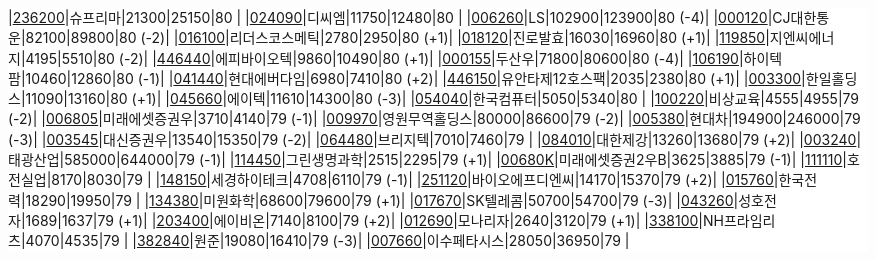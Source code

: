 |[236200](https://finance.daum.net/quotes/A236200)|슈프리마|21300|25150|80 |
|[024090](https://finance.daum.net/quotes/A024090)|디씨엠|11750|12480|80 |
|[006260](https://finance.daum.net/quotes/A006260)|LS|102900|123900|80 (-4)|
|[000120](https://finance.daum.net/quotes/A000120)|CJ대한통운|82100|89800|80 (-2)|
|[016100](https://finance.daum.net/quotes/A016100)|리더스코스메틱|2780|2950|80 (+1)|
|[018120](https://finance.daum.net/quotes/A018120)|진로발효|16030|16960|80 (+1)|
|[119850](https://finance.daum.net/quotes/A119850)|지엔씨에너지|4195|5510|80 (-2)|
|[446440](https://finance.daum.net/quotes/A446440)|에피바이오텍|9860|10490|80 (+1)|
|[000155](https://finance.daum.net/quotes/A000155)|두산우|71800|80600|80 (-4)|
|[106190](https://finance.daum.net/quotes/A106190)|하이텍팜|10460|12860|80 (-1)|
|[041440](https://finance.daum.net/quotes/A041440)|현대에버다임|6980|7410|80 (+2)|
|[446150](https://finance.daum.net/quotes/A446150)|유안타제12호스팩|2035|2380|80 (+1)|
|[003300](https://finance.daum.net/quotes/A003300)|한일홀딩스|11090|13160|80 (+1)|
|[045660](https://finance.daum.net/quotes/A045660)|에이텍|11610|14300|80 (-3)|
|[054040](https://finance.daum.net/quotes/A054040)|한국컴퓨터|5050|5340|80 |
|[100220](https://finance.daum.net/quotes/A100220)|비상교육|4555|4955|79 (-2)|
|[006805](https://finance.daum.net/quotes/A006805)|미래에셋증권우|3710|4140|79 (-1)|
|[009970](https://finance.daum.net/quotes/A009970)|영원무역홀딩스|80000|86600|79 (-2)|
|[005380](https://finance.daum.net/quotes/A005380)|현대차|194900|246000|79 (-3)|
|[003545](https://finance.daum.net/quotes/A003545)|대신증권우|13540|15350|79 (-2)|
|[064480](https://finance.daum.net/quotes/A064480)|브리지텍|7010|7460|79 |
|[084010](https://finance.daum.net/quotes/A084010)|대한제강|13260|13680|79 (+2)|
|[003240](https://finance.daum.net/quotes/A003240)|태광산업|585000|644000|79 (-1)|
|[114450](https://finance.daum.net/quotes/A114450)|그린생명과학|2515|2295|79 (+1)|
|[00680K](https://finance.daum.net/quotes/A00680K)|미래에셋증권2우B|3625|3885|79 (-1)|
|[111110](https://finance.daum.net/quotes/A111110)|호전실업|8170|8030|79 |
|[148150](https://finance.daum.net/quotes/A148150)|세경하이테크|4708|6110|79 (-1)|
|[251120](https://finance.daum.net/quotes/A251120)|바이오에프디엔씨|14170|15370|79 (+2)|
|[015760](https://finance.daum.net/quotes/A015760)|한국전력|18290|19950|79 |
|[134380](https://finance.daum.net/quotes/A134380)|미원화학|68600|79600|79 (+1)|
|[017670](https://finance.daum.net/quotes/A017670)|SK텔레콤|50700|54700|79 (-3)|
|[043260](https://finance.daum.net/quotes/A043260)|성호전자|1689|1637|79 (+1)|
|[203400](https://finance.daum.net/quotes/A203400)|에이비온|7140|8100|79 (+2)|
|[012690](https://finance.daum.net/quotes/A012690)|모나리자|2640|3120|79 (+1)|
|[338100](https://finance.daum.net/quotes/A338100)|NH프라임리츠|4070|4535|79 |
|[382840](https://finance.daum.net/quotes/A382840)|원준|19080|16410|79 (-3)|
|[007660](https://finance.daum.net/quotes/A007660)|이수페타시스|28050|36950|79 |